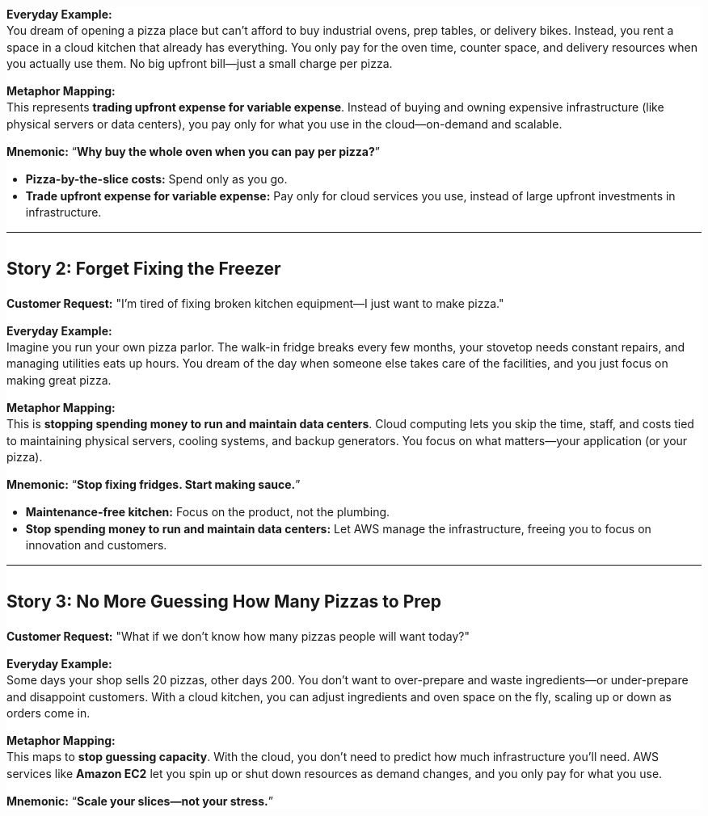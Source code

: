 **Everyday Example:**  
You dream of opening a pizza place but can’t afford to buy industrial ovens, prep tables, or delivery bikes. Instead, you rent a space in a cloud kitchen that already has everything. You only pay for the oven time, counter space, and delivery resources when you actually use them. No big upfront bill—just a small charge per pizza.

**Metaphor Mapping:**  
This represents **trading upfront expense for variable expense**. Instead of buying and owning expensive infrastructure (like physical servers or data centers), you pay only for what you use in the cloud—on-demand and scalable.

**Mnemonic:** “**Why buy the whole oven when you can pay per pizza?**”

- **Pizza-by-the-slice costs:** Spend only as you go.
- **Trade upfront expense for variable expense:** Pay only for cloud services you use, instead of large upfront investments in infrastructure.

---

## **Story 2: Forget Fixing the Freezer**

**Customer Request:** "I’m tired of fixing broken kitchen equipment—I just want to make pizza."

**Everyday Example:**  
Imagine you run your own pizza parlor. The walk-in fridge breaks every few months, your stovetop needs constant repairs, and managing utilities eats up hours. You dream of the day when someone else takes care of the facilities, and you just focus on making great pizza.

**Metaphor Mapping:**  
This is **stopping spending money to run and maintain data centers**. Cloud computing lets you skip the time, staff, and costs tied to maintaining physical servers, cooling systems, and backup generators. You focus on what matters—your application (or your pizza).

**Mnemonic:** “**Stop fixing fridges. Start making sauce.**”

- **Maintenance-free kitchen:** Focus on the product, not the plumbing.
- **Stop spending money to run and maintain data centers:** Let AWS manage the infrastructure, freeing you to focus on innovation and customers.

---

## **Story 3: No More Guessing How Many Pizzas to Prep**

**Customer Request:** "What if we don’t know how many pizzas people will want today?"

**Everyday Example:**  
Some days your shop sells 20 pizzas, other days 200. You don’t want to over-prepare and waste ingredients—or under-prepare and disappoint customers. With a cloud kitchen, you can adjust ingredients and oven space on the fly, scaling up or down as orders come in.

**Metaphor Mapping:**  
This maps to **stop guessing capacity**. With the cloud, you don’t need to predict how much infrastructure you’ll need. AWS services like **Amazon EC2** let you spin up or shut down resources as demand changes, and you only pay for what you use.

**Mnemonic:** “**Scale your slices—not your stress.**”
